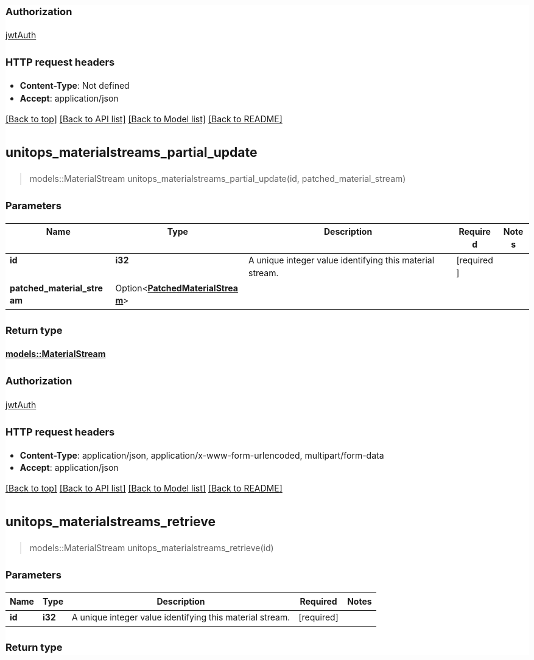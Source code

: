 ### Authorization

[jwtAuth](../README.md#jwtAuth)

### HTTP request headers

- **Content-Type**: Not defined
- **Accept**: application/json

[[Back to top]](#) [[Back to API list]](../README.md#documentation-for-api-endpoints) [[Back to Model list]](../README.md#documentation-for-models) [[Back to README]](../README.md)


## unitops_materialstreams_partial_update

> models::MaterialStream unitops_materialstreams_partial_update(id, patched_material_stream)


### Parameters


Name | Type | Description  | Required | Notes
------------- | ------------- | ------------- | ------------- | -------------
**id** | **i32** | A unique integer value identifying this material stream. | [required] |
**patched_material_stream** | Option<[**PatchedMaterialStream**](PatchedMaterialStream.md)> |  |  |

### Return type

[**models::MaterialStream**](MaterialStream.md)

### Authorization

[jwtAuth](../README.md#jwtAuth)

### HTTP request headers

- **Content-Type**: application/json, application/x-www-form-urlencoded, multipart/form-data
- **Accept**: application/json

[[Back to top]](#) [[Back to API list]](../README.md#documentation-for-api-endpoints) [[Back to Model list]](../README.md#documentation-for-models) [[Back to README]](../README.md)


## unitops_materialstreams_retrieve

> models::MaterialStream unitops_materialstreams_retrieve(id)


### Parameters


Name | Type | Description  | Required | Notes
------------- | ------------- | ------------- | ------------- | -------------
**id** | **i32** | A unique integer value identifying this material stream. | [required] |

### Return type
